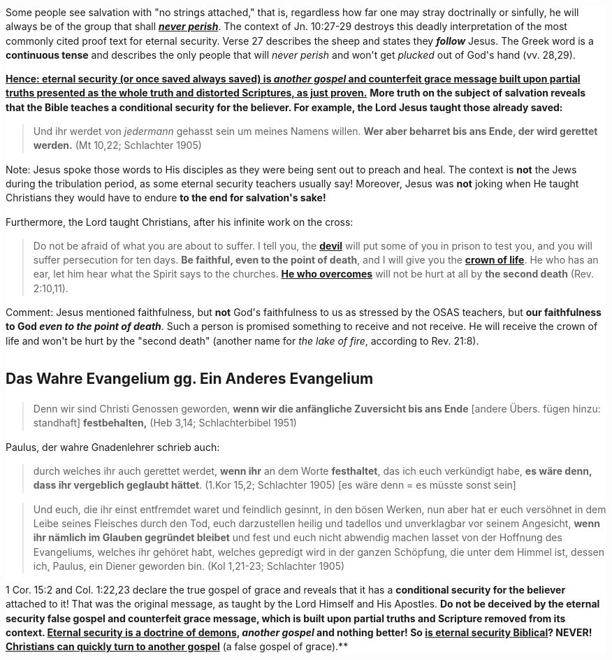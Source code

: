 Some people see salvation with "no strings attached," that is, regardless how far one may stray doctrinally or sinfully, he will always be of the group that shall _**[never perish](http://gesundelehre.tk/forwarder.php?url=http://www.evangelicaloutreach.org/john1028.htm)**_. The context of Jn. 10:27-29 destroys this deadly interpretation of the most commonly cited proof text for eternal security. Verse 27 describes the sheep and states they **_follow_** Jesus. The Greek word is a **continuous tense** and describes the only people that will _never perish_ and won't get _plucked_ out of God's hand (vv. 28,29). 

<u>**Hence: eternal security (or once saved always saved) is _another gospel_ and counterfeit grace message built upon partial truths presented as the whole truth and distorted Scriptures, as just proven.**</u> **More truth on the subject of salvation reveals that the Bible teaches a conditional security for the believer. For example, the Lord Jesus taught those already saved:** 
> Und ihr werdet von _jedermann_ gehasst sein um meines Namens willen. **Wer aber beharret bis ans Ende, der wird gerettet werden.** (Mt 10,22; Schlachter 1905)

Note: Jesus spoke those words to His disciples as they were being sent out to preach and heal. The context is **not** the Jews during the tribulation period, as some eternal security teachers usually say! Moreover, Jesus was **not** joking when He taught Christians they would have to endure **to the end for salvation's sake!** 

Furthermore, the Lord taught Christians, after his infinite work on the cross: 
> Do not be afraid of what you are about to suffer. I tell you, the **[devil](http://gesundelehre.tk/forwarder.php?url=http://www.evangelicaloutreach.org/devil.htm)** will put some of you in prison to test you, and you will suffer persecution for ten days. **Be faithful, even to the point of death**, and I will give you the **[crown of life](http://gesundelehre.tk/forwarder.php?url=http://www.evangelicaloutreach.org/crown.htm)**. He who has an ear, let him hear what the Spirit says to the churches. **[He who overcomes](http://gesundelehre.tk/forwarder.php?url=http://www.evangelicaloutreach.org/he-who-overcomes.htm)** will not be hurt at all by **the second death** (Rev. 2:10,11). 

Comment: Jesus mentioned faithfulness, but **not** God's faithfulness to us as stressed by the OSAS teachers, but **our faithfulness to God _even to the point of death_**. Such a person is promised something to receive and not receive. He will receive the crown of life and won't be hurt by the "second death" (another name for _the lake of fire_, according to Rev. 21:8).


## Das Wahre Evangelium gg. Ein Anderes Evangelium

> Denn wir sind Christi Genossen geworden, **wenn wir die anfängliche Zuversicht bis ans Ende** [andere Übers. fügen hinzu: standhaft] **festbehalten,** (Heb 3,14; Schlachterbibel 1951)

Paulus, der wahre Gnadenlehrer schrieb auch:
> durch welches ihr auch gerettet werdet, **wenn ihr** an dem Worte **festhaltet**, das ich euch verkündigt habe, **es wäre denn, dass ihr vergeblich geglaubt hättet**. (1.Kor 15,2; Schlachter 1905) [es wäre denn = es müsste sonst sein]
 
> ​Und euch, die ihr einst entfremdet waret und feindlich gesinnt, in den bösen Werken, nun aber hat er euch versöhnet in dem Leibe seines Fleisches durch den Tod, ​euch darzustellen heilig und tadellos und unverklagbar vor seinem Angesicht,​ **wenn ihr nämlich im Glauben gegründet bleibet** und fest und euch nicht abwendig machen lasset von der Hoffnung des Evangeliums, welches ihr gehöret habt, welches gepredigt wird in der ganzen Schöpfung, die unter dem Himmel ist, dessen ich, Paulus, ein Diener geworden bin. (Kol 1,21-23; Schlachter 1905)

1 Cor. 15:2 and Col. 1:22,23 declare the true gospel of grace and reveals that it has a **conditional security for the believer** attached to it! That was the original message, as taught by the Lord Himself and His Apostles. **Do not be deceived by the eternal security false gospel and counterfeit grace message, which is built upon partial truths and Scripture removed from its context. [**Eternal security is a doctrine of demons**](http://gesundelehre.tk/forwarder.php?url=http://www.evangelicaloutreach.org/doctrine-of-demons.htm), _another gospel_ and nothing better! So **[is eternal security Biblical](http://gesundelehre.tk/forwarder.php?url=http://www.evangelicaloutreach.org/eternal-security.htm)**? NEVER! [**Christians can quickly turn to another gospel**](http://gesundelehre.tk/forwarder.php?url=http://www.evangelicaloutreach.org/galatians.htm)** (a false gospel of grace).**
